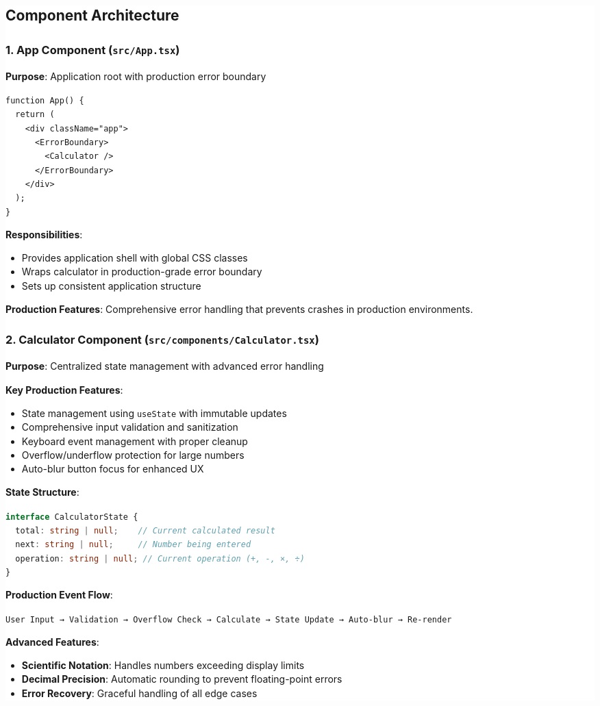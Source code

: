 
## Component Architecture

### 1. **App Component** (`src/App.tsx`)
**Purpose**: Application root with production error boundary

```tsx
function App() {
  return (
    <div className="app">
      <ErrorBoundary>
        <Calculator />
      </ErrorBoundary>
    </div>
  );
}
```

**Responsibilities**:
- Provides application shell with global CSS classes
- Wraps calculator in production-grade error boundary
- Sets up consistent application structure

**Production Features**: Comprehensive error handling that prevents crashes in production environments.

### 2. **Calculator Component** (`src/components/Calculator.tsx`)
**Purpose**: Centralized state management with advanced error handling

**Key Production Features**:
- State management using `useState` with immutable updates
- Comprehensive input validation and sanitization
- Keyboard event management with proper cleanup
- Overflow/underflow protection for large numbers
- Auto-blur button focus for enhanced UX

**State Structure**:
```typescript
interface CalculatorState {
  total: string | null;    // Current calculated result
  next: string | null;     // Number being entered
  operation: string | null; // Current operation (+, -, ×, ÷)
}
```

**Production Event Flow**:
```
User Input → Validation → Overflow Check → Calculate → State Update → Auto-blur → Re-render
```

**Advanced Features**:
- **Scientific Notation**: Handles numbers exceeding display limits
- **Decimal Precision**: Automatic rounding to prevent floating-point errors
- **Error Recovery**: Graceful handling of all edge cases
